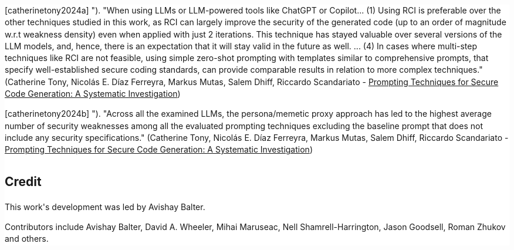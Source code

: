 <a id="catherinetony2024a">[catherinetony2024a]</a> "). "When using LLMs or LLM-powered tools like ChatGPT or Copilot... (1) Using RCI is preferable over the other techniques studied in this work, as RCI can largely improve the security of the generated code (up to an order of magnitude w.r.t weakness density) even when applied with just 2 iterations. This technique has stayed valuable over several versions of the LLM models, and, hence, there is an expectation that it will stay valid in the future as well. ... (4) In cases where multi-step techniques like RCI are not feasible, using simple zero-shot prompting with templates similar to comprehensive prompts, that specify well-established secure coding standards, can provide comparable results in relation to more complex techniques." (Catherine Tony, Nicolás E. Díaz Ferreyra, Markus Mutas, Salem Dhiff, Riccardo Scandariato - [Prompting Techniques for Secure Code Generation: A Systematic Investigation](https://arxiv.org/abs/2407.07064v2))

<a id="catherinetony2024b">[catherinetony2024b]</a> "). "Across all the examined LLMs, the persona/memetic proxy approach has led to the highest average number of security weaknesses among all the evaluated prompting techniques excluding the baseline prompt that does not include any security specifications." (Catherine Tony, Nicolás E. Díaz Ferreyra, Markus Mutas, Salem Dhiff, Riccardo Scandariato - [Prompting Techniques for Secure Code Generation: A Systematic Investigation](https://arxiv.org/abs/2407.07064v2))

## Credit

This work's development was led by Avishay Balter.

Contributors include Avishay Balter, David A. Wheeler, Mihai Maruseac, Nell Shamrell-Harrington, Jason Goodsell, Roman Zhukov and others.

